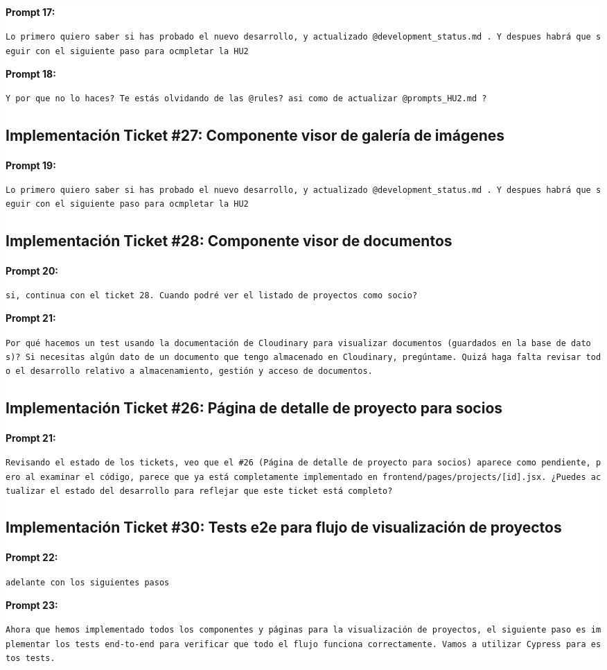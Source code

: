**Prompt 17:**
```
Lo primero quiero saber si has probado el nuevo desarrollo, y actualizado @development_status.md . Y despues habrá que seguir con el siguiente paso para ocmpletar la HU2
```

**Prompt 18:**
```
Y por que no lo haces? Te estás olvidando de las @rules? asi como de actualizar @prompts_HU2.md ?
```

## Implementación Ticket #27: Componente visor de galería de imágenes

**Prompt 19:**
```
Lo primero quiero saber si has probado el nuevo desarrollo, y actualizado @development_status.md . Y despues habrá que seguir con el siguiente paso para ocmpletar la HU2
```

## Implementación Ticket #28: Componente visor de documentos

**Prompt 20:**
```
si, continua con el ticket 28. Cuando podré ver el listado de proyectos como socio?
```

**Prompt 21:**
```
Por qué hacemos un test usando la documentación de Cloudinary para visualizar documentos (guardados en la base de datos)? Si necesitas algún dato de un documento que tengo almacenado en Cloudinary, pregúntame. Quizá haga falta revisar todo el desarrollo relativo a almacenamiento, gestión y acceso de documentos.
```

## Implementación Ticket #26: Página de detalle de proyecto para socios

**Prompt 21:**
```
Revisando el estado de los tickets, veo que el #26 (Página de detalle de proyecto para socios) aparece como pendiente, pero al examinar el código, parece que ya está completamente implementado en frontend/pages/projects/[id].jsx. ¿Puedes actualizar el estado del desarrollo para reflejar que este ticket está completo?
```

## Implementación Ticket #30: Tests e2e para flujo de visualización de proyectos

**Prompt 22:**
```
adelante con los siguientes pasos
```

**Prompt 23:**
```
Ahora que hemos implementado todos los componentes y páginas para la visualización de proyectos, el siguiente paso es implementar los tests end-to-end para verificar que todo el flujo funciona correctamente. Vamos a utilizar Cypress para estos tests.
```
